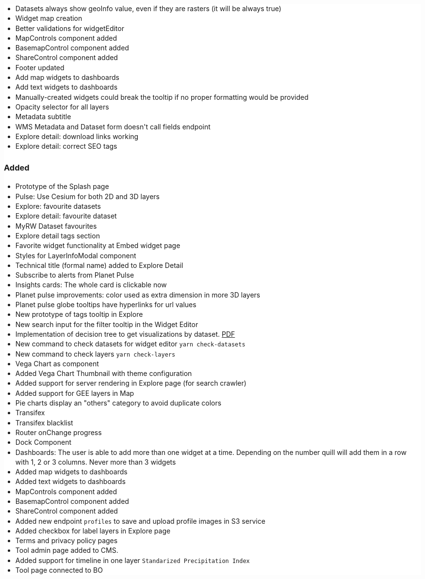 - Datasets always show geoInfo value, even if they are rasters (it will be always true)
- Widget map creation
- Better validations for widgetEditor
- MapControls component added
- BasemapControl component added
- ShareControl component added
- Footer updated
- Add map widgets to dashboards
- Add text widgets to dashboards
- Manually-created widgets could break the tooltip if no proper formatting would be provided
- Opacity selector for all layers
- Metadata subtitle
- WMS Metadata and Dataset form doesn't call fields endpoint
- Explore detail: download links working
- Explore detail: correct SEO tags

### Added
- Prototype of the Splash page
- Pulse: Use Cesium for both 2D and 3D layers
- Explore: favourite datasets
- Explore detail: favourite dataset
- MyRW Dataset favourites
- Explore detail tags section
- Favorite widget functionality at Embed widget page
- Styles for LayerInfoModal component
- Technical title (formal name) added to Explore Detail
- Subscribe to alerts from Planet Pulse
- Insights cards: The whole card is clickable now
- Planet pulse improvements: color used as extra dimension in more 3D layers
- Planet pulse globe tooltips have hyperlinks for url values
- New prototype of tags tooltip in Explore
- New search input for the filter tooltip in the Widget Editor
- Implementation of decision tree to get visualizations by dataset. [PDF](https://vizzuality.slack.com/files/U4C2Q99RB/F79L7J7UL/rw_-_widget_creation.pdf)
- New command to check datasets for widget editor `yarn check-datasets`
- New command to check layers `yarn check-layers`
- Vega Chart as component
- Added Vega Chart Thumbnail with theme configuration
- Added support for server rendering in Explore page (for search crawler)
- Added support for GEE layers in Map
- Pie charts display an "others" category to avoid duplicate colors
- Transifex
- Transifex blacklist
- Router onChange progress
- Dock Component
- Dashboards: The user is able to add more than one widget at a time. Depending on the number quill will add them in a row with 1, 2 or 3 columns. Never more than 3 widgets
- Added map widgets to dashboards
- Added text widgets to dashboards
- MapControls component added
- BasemapControl component added
- ShareControl component added
- Added new endpoint `profiles` to save and upload profile images in S3 service
- Added checkbox for label layers in Explore page
- Terms and privacy policy pages
- Tool admin page added to CMS.
- Added support for timeline in one layer `Standarized Precipitation Index`
- Tool page connected to BO

